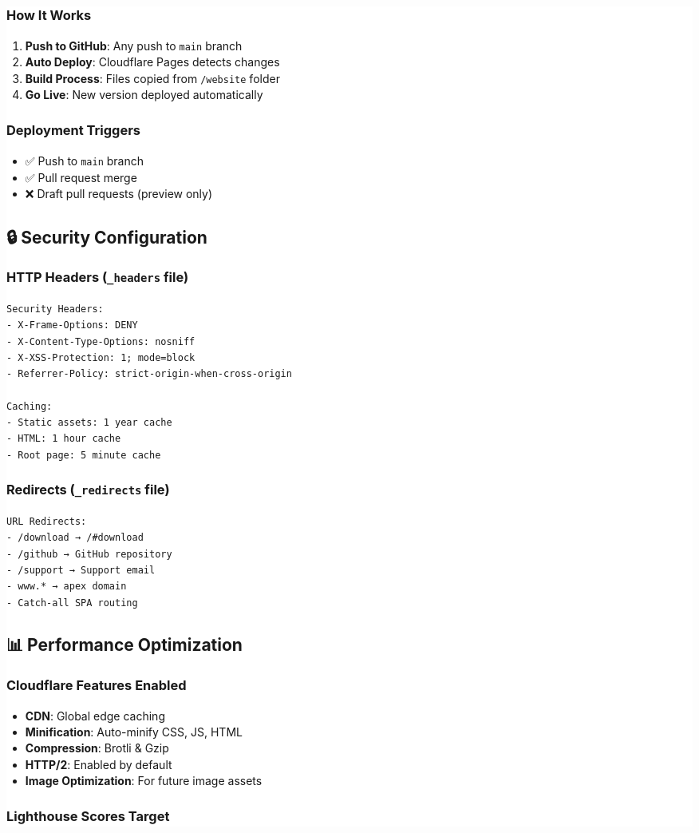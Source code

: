 ### How It Works

1. **Push to GitHub**: Any push to `main` branch
2. **Auto Deploy**: Cloudflare Pages detects changes
3. **Build Process**: Files copied from `/website` folder
4. **Go Live**: New version deployed automatically

### Deployment Triggers

- ✅ Push to `main` branch
- ✅ Pull request merge
- ❌ Draft pull requests (preview only)

## 🔒 Security Configuration

### HTTP Headers (`_headers` file)

```
Security Headers:
- X-Frame-Options: DENY
- X-Content-Type-Options: nosniff
- X-XSS-Protection: 1; mode=block
- Referrer-Policy: strict-origin-when-cross-origin

Caching:
- Static assets: 1 year cache
- HTML: 1 hour cache
- Root page: 5 minute cache
```

### Redirects (`_redirects` file)

```
URL Redirects:
- /download → /#download
- /github → GitHub repository
- /support → Support email
- www.* → apex domain
- Catch-all SPA routing
```

## 📊 Performance Optimization

### Cloudflare Features Enabled

- **CDN**: Global edge caching
- **Minification**: Auto-minify CSS, JS, HTML
- **Compression**: Brotli & Gzip
- **HTTP/2**: Enabled by default
- **Image Optimization**: For future image assets

### Lighthouse Scores Target
